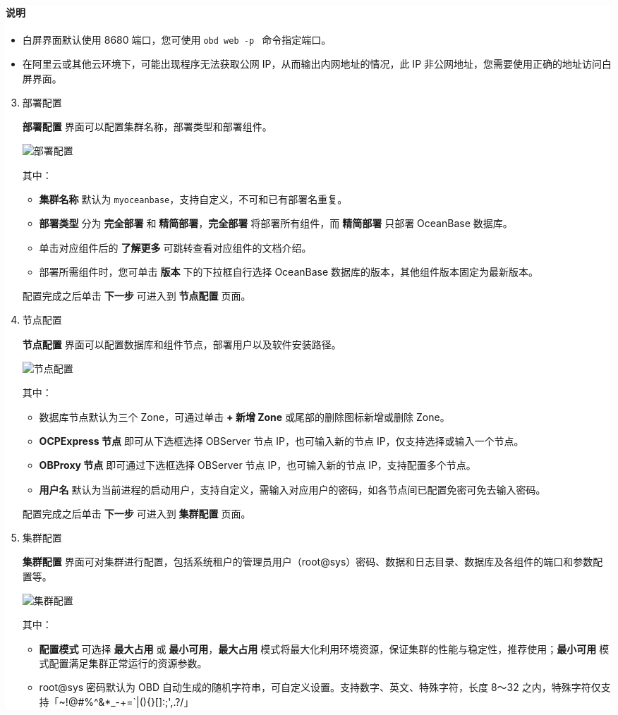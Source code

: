    <main id="notice" type='explain'>
     <h4>说明</h4>
     <ul>
     <li>
     <p>白屏界面默认使用 8680 端口，您可使用 <code>obd web -p <PORT></code> 命令指定端口。</p>
     </li>
     <li>
     <p>在阿里云或其他云环境下，可能出现程序无法获取公网 IP，从而输出内网地址的情况，此 IP 非公网地址，您需要使用正确的地址访问白屏界面。</p>
     </li>
     </ul>
   </main>

3. 部署配置

   **部署配置** 界面可以配置集群名称，部署类型和部署组件。

   ![部署配置](https://obbusiness-private.oss-cn-shanghai.aliyuncs.com/doc/img/obd/V2.0.0/zh-CN/2.quick-start/3.use-ui-deploy-oceanbase-01.png)

   其中：

   * **集群名称** 默认为 `myoceanbase`，支持自定义，不可和已有部署名重复。

   * **部署类型** 分为 **完全部署** 和 **精简部署**，**完全部署** 将部署所有组件，而 **精简部署** 只部署 OceanBase 数据库。

   * 单击对应组件后的 **了解更多** 可跳转查看对应组件的文档介绍。

   * 部署所需组件时，您可单击 **版本** 下的下拉框自行选择 OceanBase 数据库的版本，其他组件版本固定为最新版本。

   配置完成之后单击 **下一步** 可进入到 **节点配置** 页面。

4. 节点配置

   **节点配置** 界面可以配置数据库和组件节点，部署用户以及软件安装路径。

   ![节点配置](https://obbusiness-private.oss-cn-shanghai.aliyuncs.com/doc/img/obd/V2.0.0/zh-CN/2.quick-start/3.use-ui-deploy-oceanbase-02.png)

   其中：

   * 数据库节点默认为三个 Zone，可通过单击 **+ 新增 Zone** 或尾部的删除图标新增或删除 Zone。

   * **OCPExpress 节点** 即可从下选框选择 OBServer 节点 IP，也可输入新的节点 IP，仅支持选择或输入一个节点。

   * **OBProxy 节点** 即可通过下选框选择 OBServer 节点 IP，也可输入新的节点 IP，支持配置多个节点。

   * **用户名** 默认为当前进程的启动用户，支持自定义，需输入对应用户的密码，如各节点间已配置免密可免去输入密码。

   配置完成之后单击 **下一步** 可进入到 **集群配置** 页面。

5. 集群配置

   **集群配置** 界面可对集群进行配置，包括系统租户的管理员用户（root@sys）密码、数据和日志目录、数据库及各组件的端口和参数配置等。

   ![集群配置](https://obbusiness-private.oss-cn-shanghai.aliyuncs.com/doc/img/obd/V2.0.0/zh-CN/2.quick-start/3.use-ui-deploy-oceanbase-03.png)

   其中：

   * **配置模式** 可选择 **最大占用** 或 **最小可用**，**最大占用** 模式将最大化利用环境资源，保证集群的性能与稳定性，推荐使用；**最小可用** 模式配置满足集群正常运行的资源参数。

   * root@sys 密码默认为 OBD 自动生成的随机字符串，可自定义设置。支持数字、英文、特殊字符，长度 8～32 之内，特殊字符仅支持「~!@#%^&*_-+=`|(){}[]:;',.?/」

